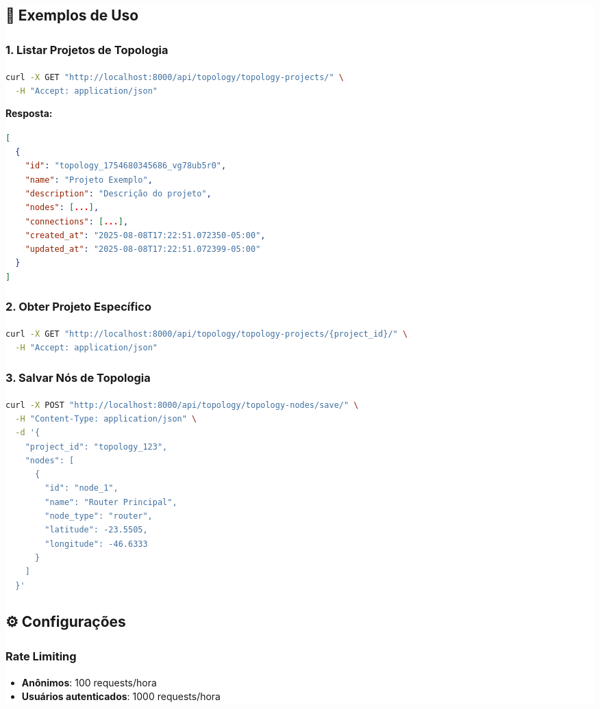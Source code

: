 ## 📝 **Exemplos de Uso**

### **1. Listar Projetos de Topologia**
```bash
curl -X GET "http://localhost:8000/api/topology/topology-projects/" \
  -H "Accept: application/json"
```

**Resposta:**
```json
[
  {
    "id": "topology_1754680345686_vg78ub5r0",
    "name": "Projeto Exemplo",
    "description": "Descrição do projeto",
    "nodes": [...],
    "connections": [...],
    "created_at": "2025-08-08T17:22:51.072350-05:00",
    "updated_at": "2025-08-08T17:22:51.072399-05:00"
  }
]
```

### **2. Obter Projeto Específico**
```bash
curl -X GET "http://localhost:8000/api/topology/topology-projects/{project_id}/" \
  -H "Accept: application/json"
```

### **3. Salvar Nós de Topologia**
```bash
curl -X POST "http://localhost:8000/api/topology/topology-nodes/save/" \
  -H "Content-Type: application/json" \
  -d '{
    "project_id": "topology_123",
    "nodes": [
      {
        "id": "node_1",
        "name": "Router Principal",
        "node_type": "router",
        "latitude": -23.5505,
        "longitude": -46.6333
      }
    ]
  }'
```

## ⚙️ **Configurações**

### **Rate Limiting**
- **Anônimos**: 100 requests/hora
- **Usuários autenticados**: 1000 requests/hora
